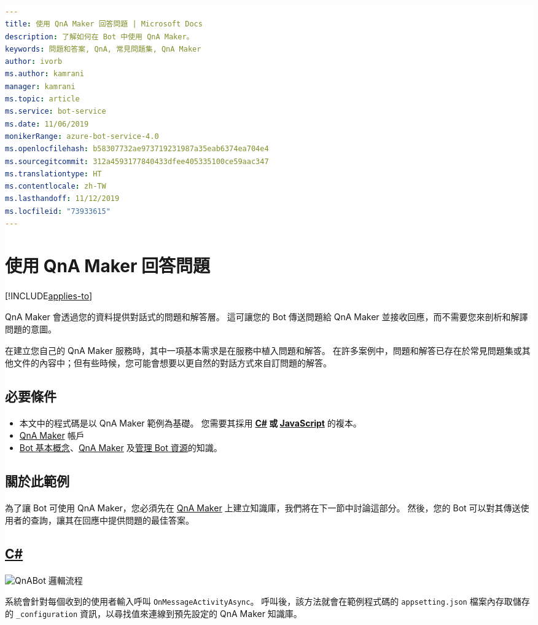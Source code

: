 ```yaml
---
title: 使用 QnA Maker 回答問題 | Microsoft Docs
description: 了解如何在 Bot 中使用 QnA Maker。
keywords: 問題和答案, QnA, 常見問題集, QnA Maker
author: ivorb
ms.author: kamrani
manager: kamrani
ms.topic: article
ms.service: bot-service
ms.date: 11/06/2019
monikerRange: azure-bot-service-4.0
ms.openlocfilehash: b58307732ae973719231987a35eab6374ea704e4
ms.sourcegitcommit: 312a4593177840433dfee405335100ce59aac347
ms.translationtype: HT
ms.contentlocale: zh-TW
ms.lasthandoff: 11/12/2019
ms.locfileid: "73933615"
---
```

# <a name="use-qna-maker-to-answer-questions"></a>使用 QnA Maker 回答問題

[!INCLUDE[applies-to](../includes/applies-to.md)]

QnA Maker 會透過您的資料提供對話式的問題和解答層。 這可讓您的 Bot 傳送問題給 QnA Maker 並接收回應，而不需要您來剖析和解譯問題的意圖。

在建立您自己的 QnA Maker 服務時，其中一項基本需求是在服務中植入問題和解答。 在許多案例中，問題和解答已存在於常見問題集或其他文件的內容中；但有些時候，您可能會想要以更自然的對話方式來自訂問題的解答。

## <a name="prerequisites"></a>必要條件

- 本文中的程式碼是以 QnA Maker 範例為基礎。 您需要其採用 **[C#](https://aka.ms/cs-qna) 或 [JavaScript](https://aka.ms/js-qna-sample)** 的複本。
- [QnA Maker](https://www.qnamaker.ai/) 帳戶
- [Bot 基本概念](bot-builder-basics.md)、[QnA Maker](https://docs.microsoft.com/azure/cognitive-services/qnamaker/overview/overview) 及[管理 Bot 資源](bot-file-basics.md)的知識。

## <a name="about-this-sample"></a>關於此範例

為了讓 Bot 可使用 QnA Maker，您必須先在 [QnA Maker](https://www.qnamaker.ai/) 上建立知識庫，我們將在下一節中討論這部分。 然後，您的 Bot 可以對其傳送使用者的查詢，讓其在回應中提供問題的最佳答案。

## <a name="ctabcs"></a>[C#](#tab/cs)

![QnABot 邏輯流程](./media/qnabot-logic-flow.png)

系統會針對每個收到的使用者輸入呼叫 `OnMessageActivityAsync`。 呼叫後，該方法就會在範例程式碼的 `appsetting.json` 檔案內存取儲存的 `_configuration` 資訊，以尋找值來連線到預先設定的 QnA Maker 知識庫。
